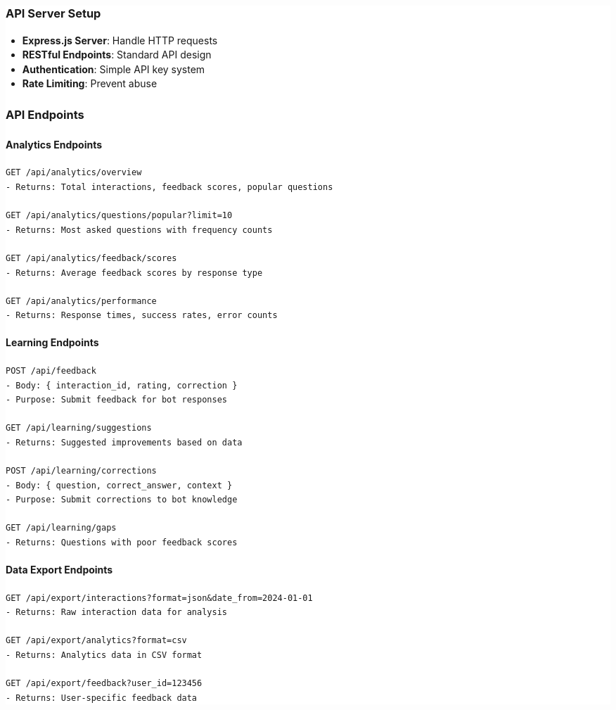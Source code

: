 ### **API Server Setup**
- **Express.js Server**: Handle HTTP requests
- **RESTful Endpoints**: Standard API design
- **Authentication**: Simple API key system
- **Rate Limiting**: Prevent abuse

### **API Endpoints**

#### **Analytics Endpoints**
```
GET /api/analytics/overview
- Returns: Total interactions, feedback scores, popular questions

GET /api/analytics/questions/popular?limit=10
- Returns: Most asked questions with frequency counts

GET /api/analytics/feedback/scores
- Returns: Average feedback scores by response type

GET /api/analytics/performance
- Returns: Response times, success rates, error counts
```

#### **Learning Endpoints**
```
POST /api/feedback
- Body: { interaction_id, rating, correction }
- Purpose: Submit feedback for bot responses

GET /api/learning/suggestions
- Returns: Suggested improvements based on data

POST /api/learning/corrections
- Body: { question, correct_answer, context }
- Purpose: Submit corrections to bot knowledge

GET /api/learning/gaps
- Returns: Questions with poor feedback scores
```

#### **Data Export Endpoints**
```
GET /api/export/interactions?format=json&date_from=2024-01-01
- Returns: Raw interaction data for analysis

GET /api/export/analytics?format=csv
- Returns: Analytics data in CSV format

GET /api/export/feedback?user_id=123456
- Returns: User-specific feedback data
```

